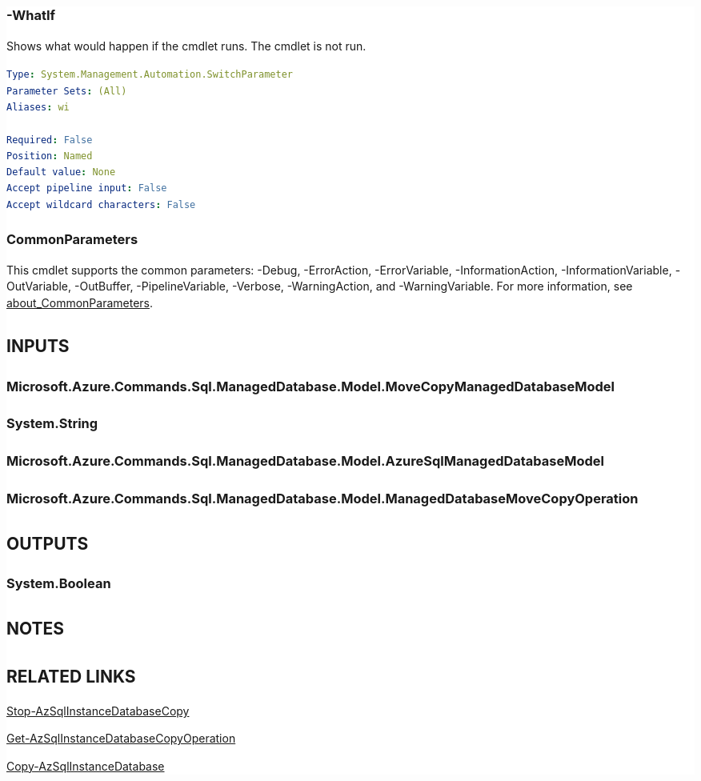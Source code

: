 ### -WhatIf
Shows what would happen if the cmdlet runs. The cmdlet is not run.

```yaml
Type: System.Management.Automation.SwitchParameter
Parameter Sets: (All)
Aliases: wi

Required: False
Position: Named
Default value: None
Accept pipeline input: False
Accept wildcard characters: False
```

### CommonParameters
This cmdlet supports the common parameters: -Debug, -ErrorAction, -ErrorVariable, -InformationAction, -InformationVariable, -OutVariable, -OutBuffer, -PipelineVariable, -Verbose, -WarningAction, and -WarningVariable. For more information, see [about_CommonParameters](http://go.microsoft.com/fwlink/?LinkID=113216).

## INPUTS

### Microsoft.Azure.Commands.Sql.ManagedDatabase.Model.MoveCopyManagedDatabaseModel

### System.String

### Microsoft.Azure.Commands.Sql.ManagedDatabase.Model.AzureSqlManagedDatabaseModel

### Microsoft.Azure.Commands.Sql.ManagedDatabase.Model.ManagedDatabaseMoveCopyOperation

## OUTPUTS

### System.Boolean

## NOTES

## RELATED LINKS

[Stop-AzSqlInstanceDatabaseCopy](./Stop-AzSqlInstanceDatabaseCopy.md)

[Get-AzSqlInstanceDatabaseCopyOperation](./Get-AzSqlInstanceDatabaseCopyOperation.md)

[Copy-AzSqlInstanceDatabase](./Copy-AzSqlInstanceDatabase.md)
